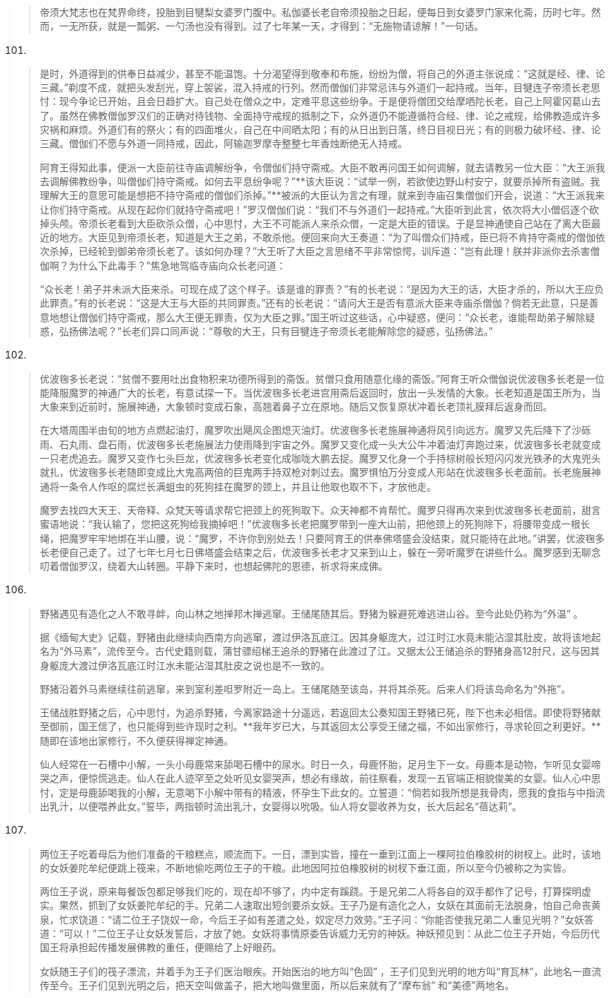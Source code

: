 > 帝须大梵志也在梵界命终，投胎到目犍梨女婆罗门腹中。私伽婆长老自帝须投胎之日起，便每日到女婆罗门家来化斋，历时七年。然而，一无所获，就是一瓢粥、一勺汤也没有得到。过了七年某一天，才得到：“无施物请谅解！”一句话。    

101.

> 是时，外道得到的供奉日益减少，甚至不能温饱。十分渴望得到敬奉和布施，纷纷为僧，将自己的外道主张说成：“这就是经、律、论三藏。”剃度不成，就把头发刮光，穿上袈裟，混入持戒的行列。然而僧伽们非常忌讳与外道们一起持戒。当年，目犍连子帝须长老思忖：现今争论已开始，且会日趋扩大。自己处在僧众之中，定难平息这些纷争。于是便将僧团交给摩哂陀长老，自己上阿霍冈葛山去了。虽然在佛教僧伽罗汉们的正确对待钱物、全面持守戒规的抵制之下，众外道仍不能遵循符合经、律、论之戒规，给佛教造成许多灾祸和麻烦。外道们有的祭火；有的四面堆火，自己在中间晒太阳；有的从日出到日落，终日目视日光；有的则极力破坏经、律、论三藏。僧伽们不愿与外道一同持戒，因此，阿输迦罗摩寺整整七年香烛断绝无人持戒。    
>
> 阿育王得知此事，便派一大臣前往寺庙调解纷争，令僧伽们持守斋戒。大臣不敢再问国王如何调解，就去请教另一位大臣：“大王派我去调解佛教纷争，叫僧伽们持守斋戒。如何去平息纷争呢？”**该大臣说：“试举一例，若欲使边野山村安宁，就要杀掉所有盗贼。我理解大王的意思可能是想把不持守斋戒的僧伽们杀掉。”**被派的大臣认为言之有理，就来到寺庙召集僧伽们开会，说道：“大王派我来让你们持守斋戒。从现在起你们就持守斋戒吧！”罗汉僧伽们说：“我们不与外道们一起持戒。”大臣听到此言，依次将大小僧侣逐个砍掉头颅。帝须长老看到大臣砍杀众僧，心中思忖，大王不可能派人来杀众僧，一定是大臣的错误。于是显神通使自己站在了离大臣最近的地方。大臣见到帝须长老，知道是大王之弟，不敢杀他。便回来向大王奏道：“为了叫僧众们持戒，臣已将不肯持守斋戒的僧伽依次杀掉，已经轮到御弟帝须长老了。该如何办理？”大王听了大臣之言思绪不平非常惊愕，训斥道：“岂有此理！朕并非派你去杀害僧伽啊？为什么下此毒手？”焦急地驾临寺庙向众长老问道：    
>
> “众长老！弟子并未派大臣来杀。可现在成了这个样子。该是谁的罪责？”有的长老说：“是因为大王的话，大臣才杀的，所以大王应负此罪责。”有的长老说：“这是大王与大臣的共同罪责。”还有的长老说：“请问大王是否有意派大臣来寺庙杀僧伽？倘若无此意，只是善意地想让僧伽们持守斋戒，那么大王便无罪责，仅为大臣之罪。”国王听过这些话，心中疑惑，便问：“众长老，谁能帮助弟子解除疑惑，弘扬佛法呢？”长老们异口同声说：“尊敬的大王，只有目犍连子帝须长老能解除您的疑惑，弘扬佛法。”

102.

> 优波毱多长老说：“贫僧不要用吐出食物积来功德所得到的斋饭。贫僧只食用随意化缘的斋饭。”阿育王听众僧伽说优波毱多长老是一位能降服魔罗的神通广大的长老，有意试探一下。当优波毱多长老进宫用斋后返回时，放出一头发情的大象。长老知道是国王所为，当大象来到近前时，施展神通，大象顿时变成石象，高翘着鼻子立在原地。随后又恢复原状冲着长老顶礼膜拜后返身而回。    
>
> 在大塔周围半由旬的地方点燃起油灯，魔罗吹出飓风企图熄灭油灯。优波毱多长老施展神通将风引向远方。魔罗又先后降下了沙砾雨、石丸雨、盘石雨，优波毱多长老施展法力使雨降到宇宙之外。魔罗又变化成一头大公牛冲着油灯奔跑过来，优波毱多长老就变成一只老虎追去。魔罗又变作七头巨龙，优波毱多长老变化成咖咙大鹏去捉。魔罗又化身一个手持棕树般长短闪闪发光铁矛的大鬼兜头就扎，优波毱多长老随即变成比大鬼高两倍的巨鬼两手持双枪对刺过去。魔罗惧怕万分变成人形站在优波毱多长老面前。长老施展神通将一条令人作呕的腐烂长满蛆虫的死狗挂在魔罗的颈上，并且让他取也取不下，才放他走。    
>
> 魔罗去找四大天王、天帝释、众梵天等请求帮它把颈上的死狗取下。众天神都不肯帮忙。魔罗只得再次来到优波毱多长老面前，甜言蜜语地说：“我认输了，您把这死狗给我摘掉吧！”优波毱多长老把魔罗带到一座大山前，把他颈上的死狗除下，将腰带变成一根长绳，把魔罗牢牢地绑在半山腰，说：“魔罗，不许你到别处去！只要阿育王的供奉佛塔盛会没结束，就只能待在此地。”讲罢，优波毱多长老便自己走了。过了七年七月七日佛塔盛会结束之后，优波毱多长老才又来到山上，躲在一旁听魔罗在讲些什么。魔罗感到无聊念叨着僧伽罗汉，绕着大山转圈。平静下来时，也想起佛陀的恩德，祈求将来成佛。

106.

> 野猪遇见有造化之人不敢寻衅，向山林之地掸邦木掸逃窜。王储尾随其后。野猪为躲避死难逃进山谷。至今此处仍称为“外温” 。    
>
> 据《缅甸大史》记载，野猪由此继续向西南方向逃窜，渡过伊洛瓦底江。因其身躯庞大，过江时江水竟未能沾湿其肚皮，故将该地起名为“外马素”，流传至今。古代史籍则载，蒲甘骠绍梯王追杀的野猪在此渡过了江。又据太公王储追杀的野猪身高12肘尺，这与因其身躯庞大渡过伊洛瓦底江时江水未能沾湿其肚皮之说也是不一致的。    
>
> 野猪沿着外马素继续往前逃窜，来到室利差呾罗附近一岛上。王储尾随至该岛，并将其杀死。后来人们将该岛命名为“外拖”。    
>
> 王储战胜野猪之后，心中思忖，为追杀野猪，今离家路途十分遥远，若返回太公奏知国王野猪已死，陛下也未必相信。即使将野猪献至御前，国王信了，也只能得到些许现时之利。**我年岁已大，与其返回太公享受王储之福，不如出家修行，寻求轮回之利更好。**随即在该地出家修行，不久便获得禅定神通。    
>
> 仙人经常在一石槽中小解，一头小母鹿常来舔喝石槽中的尿水。时日一久，母鹿怀胎，足月生下一女。母鹿本是动物，乍听见女婴啼哭之声，便惊慌逃走。仙人在此人迹罕至之处听见女婴哭声，想必有缘故，前往察看，发现一五官端正相貌俊美的女婴。仙人心中思忖，定是母鹿舔喝我的小解，无意喝下小解中带有的精液，怀孕生下此女的。立誓道：“倘若如我所想是我骨肉，愿我的食指与中指流出乳汁，以便喂养此女。”誓毕，两指顿时流出乳汁，女婴得以吮吸。仙人将女婴收养为女，长大后起名“蓓达莉”。

107.

> 两位王子吃着母后为他们准备的干粮糕点，顺流而下。一日，漂到实皆，撞在一垂到江面上一棵阿拉伯橡胶树的树杈上。此时，该地的女妖姜陀牟纪便跳上筏来，不断地偷吃两位王子的干粮。此地因阿拉伯橡胶树的树杈下垂江面，所以至今仍被称之为实皆。    
>
> 两位王子说，原来每餐饭包都足够我们吃的，现在却不够了，内中定有蹊跷。于是兄弟二人将各自的双手都作了记号，打算探明虚实。果然，抓到了女妖姜陀牟纪的手。兄弟二人速取出短剑要杀女妖。王子乃是有造化之人，女妖在其面前无法脱身，怕自己命丧黄泉，忙求饶道：“请二位王子饶奴一命，今后王子如有差遣之处，奴定尽力效劳。”王子问：“你能否使我兄弟二人重见光明？”女妖答道：“可以！”二位王子让女妖发誓后，才放了她。女妖将事情原委告诉威力无穷的神妖。神妖预见到：从此二位王子开始，今后历代国王将承担起传播发展佛教的重任，便赐给了上好眼药。    
>
> 女妖随王子们的筏子漂流，并着手为王子们医治眼疾。开始医治的地方叫“色固” ，王子们见到光明的地方叫“育瓦林”，此地名一直流传至今。王子们见到光明之后，把天空叫做盖子，把大地叫做里面，所以后来就有了“摩布翁” 和“美德”两地名。
